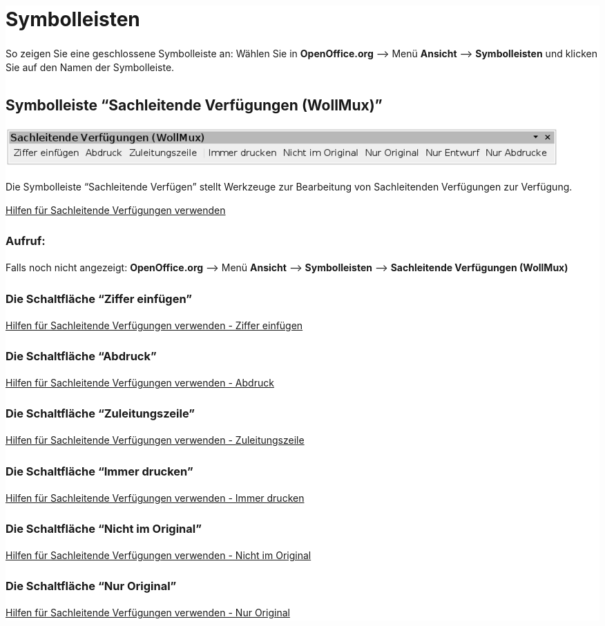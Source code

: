Symbolleisten
=============

So zeigen Sie eine geschlossene Symbolleiste an: Wählen Sie in
**OpenOffice.org** --&gt; Menü **Ansicht** --&gt; **Symbolleisten** und
klicken Sie auf den Namen der Symbolleiste.

Symbolleiste “Sachleitende Verfügungen (WollMux)”
-------------------------------------------------

![**Symbolleiste Sachleitende Verfügungen**](800px-SachleitendeVerfuegungen.png "Symbolleiste Sachleitende Verfügungen")

Die Symbolleiste “Sachleitende Verfügen” stellt Werkzeuge zur
Bearbeitung von Sachleitenden Verfügungen zur Verfügung.

[Hilfen für Sachleitende Verfügungen verwenden](Hilfen_fuer_Sachleitende_Verfuegungen_verwenden.md "wikilink")

### Aufruf:

Falls noch nicht angezeigt: **OpenOffice.org** --&gt; Menü **Ansicht**
--&gt; **Symbolleisten** --&gt; **Sachleitende Verfügungen (WollMux)**

### Die Schaltfläche “Ziffer einfügen”

[ Hilfen für Sachleitende Verfügungen verwenden - Ziffer einfügen](Hilfen_fuer_Sachleitende_Verfuegungen_verwenden.md#die-schaltfläche-ziffer-einfügen "wikilink")

### Die Schaltfläche “Abdruck”

[ Hilfen für Sachleitende Verfügungen verwenden - Abdruck](Hilfen_fuer_Sachleitende_Verfuegungen_verwenden.md#die-schaltfläche-abdruck "wikilink")

### Die Schaltfläche “Zuleitungszeile”

[ Hilfen für Sachleitende Verfügungen verwenden - Zuleitungszeile](Hilfen_fuer_Sachleitende_Verfuegungen_verwenden.md#die-schaltfläche-zuleitungszeile "wikilink")

### Die Schaltfläche “Immer drucken”

[ Hilfen für Sachleitende Verfügungen verwenden - Immer drucken](Hilfen_fuer_Sachleitende_Verfuegungen_verwenden.md#schaltfläche-immer-drucken "wikilink")

### Die Schaltfläche “Nicht im Original”

[ Hilfen für Sachleitende Verfügungen verwenden - Nicht im Original](Hilfen_fuer_Sachleitende_Verfuegungen_verwenden.md#schaltfläche-nicht-im-original "wikilink")

### Die Schaltfläche “Nur Original”

[ Hilfen für Sachleitende Verfügungen verwenden - Nur Original](Hilfen_fuer_Sachleitende_Verfuegungen_verwenden.md#schaltfläche-nur-original "wikilink")
